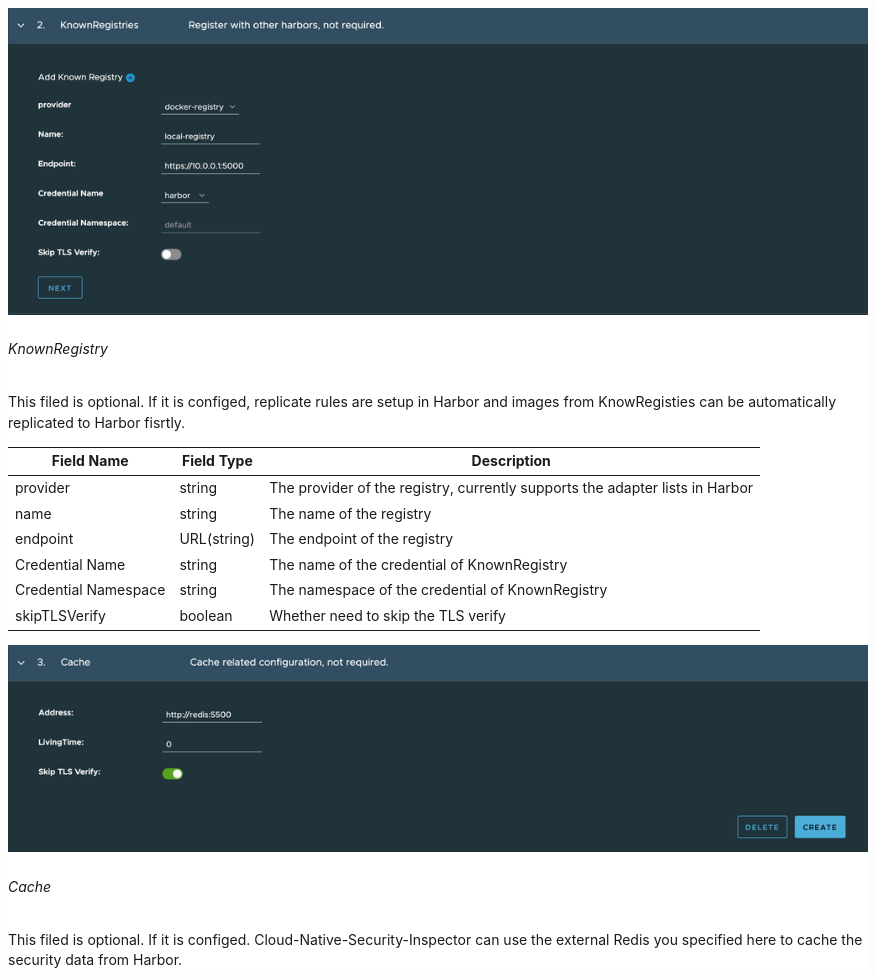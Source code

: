 
  <img src="./docs/setting-registry.png">

###### KnownRegistry
This filed is optional. If it is configed, replicate rules are setup in Harbor and images from KnowRegisties can be automatically replicated to Harbor fisrtly.

| Field Name              | Field Type | Description |
| ------------------      | ---------  | -----------                                                                  |
| provider                | string     | The provider of the registry, currently supports the adapter lists in Harbor |
| name                    | string     | The name of the registry                                                     |
| endpoint                | URL(string)| The endpoint of the registry                                                 |
| Credential Name         | string     | The name of the credential of KnownRegistry                                  |
| Credential Namespace    | string     | The namespace of the credential of KnownRegistry                             |
| skipTLSVerify           | boolean    | Whether need to skip the TLS verify                                          |

  <img src="./docs/setting-cache.png">


###### Cache
This filed is optional. If it is configed. Cloud-Native-Security-Inspector can use the external Redis you specified here to cache the security data from Harbor.
